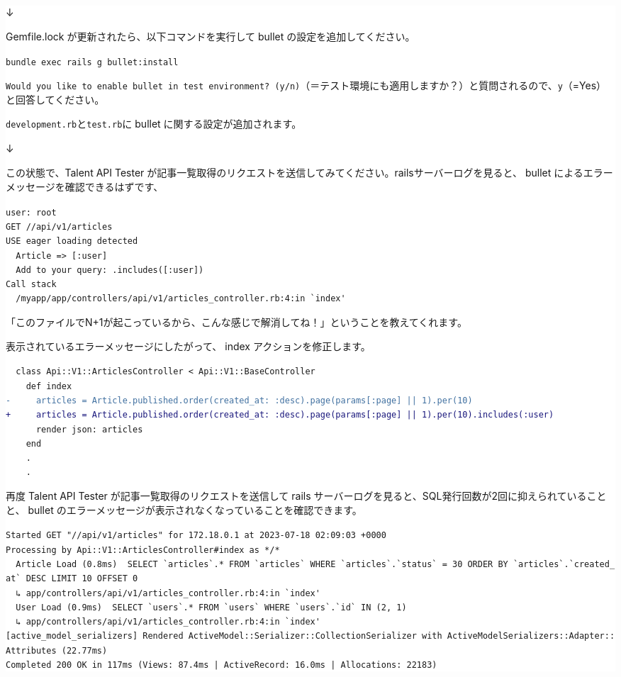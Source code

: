 ↓

Gemfile.lock が更新されたら、以下コマンドを実行して bullet の設定を追加してください。

```sh:railsコンテナ
bundle exec rails g bullet:install
```

`Would you like to enable bullet in test environment? (y/n)`（＝テスト環境にも適用しますか？）と質問されるので、`y`（=Yes）と回答してください。

`development.rb`と`test.rb`に bullet に関する設定が追加されます。

↓

この状態で、Talent API Tester が記事一覧取得のリクエストを送信してみてください。railsサーバーログを見ると、 bullet によるエラーメッセージを確認できるはずです、

```
user: root
GET //api/v1/articles
USE eager loading detected
  Article => [:user]
  Add to your query: .includes([:user])
Call stack
  /myapp/app/controllers/api/v1/articles_controller.rb:4:in `index'
```

「このファイルでN+1が起こっているから、こんな感じで解消してね！」ということを教えてくれます。

表示されているエラーメッセージにしたがって、 index アクションを修正します。

```diff ruby:rails/app/controllers/api/v1/articles_controller.rb
  class Api::V1::ArticlesController < Api::V1::BaseController
    def index
-     articles = Article.published.order(created_at: :desc).page(params[:page] || 1).per(10)
+     articles = Article.published.order(created_at: :desc).page(params[:page] || 1).per(10).includes(:user)
      render json: articles
    end
    .
    .
```

再度 Talent API Tester が記事一覧取得のリクエストを送信して rails サーバーログを見ると、SQL発行回数が2回に抑えられていることと、 bullet のエラーメッセージが表示されなくなっていることを確認できます。

```
Started GET "//api/v1/articles" for 172.18.0.1 at 2023-07-18 02:09:03 +0000
Processing by Api::V1::ArticlesController#index as */*
  Article Load (0.8ms)  SELECT `articles`.* FROM `articles` WHERE `articles`.`status` = 30 ORDER BY `articles`.`created_at` DESC LIMIT 10 OFFSET 0
  ↳ app/controllers/api/v1/articles_controller.rb:4:in `index'
  User Load (0.9ms)  SELECT `users`.* FROM `users` WHERE `users`.`id` IN (2, 1)
  ↳ app/controllers/api/v1/articles_controller.rb:4:in `index'
[active_model_serializers] Rendered ActiveModel::Serializer::CollectionSerializer with ActiveModelSerializers::Adapter::Attributes (22.77ms)
Completed 200 OK in 117ms (Views: 87.4ms | ActiveRecord: 16.0ms | Allocations: 22183)
```

